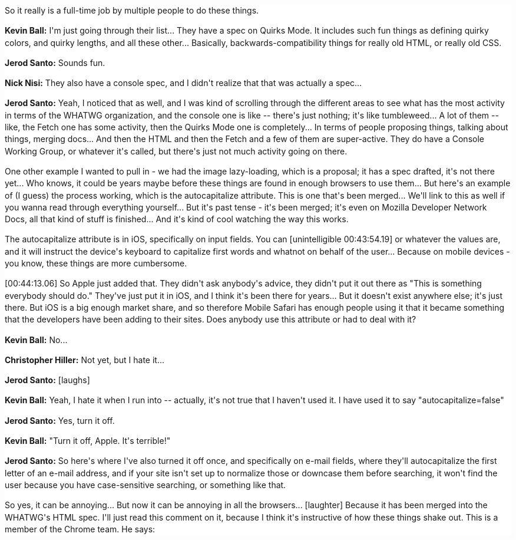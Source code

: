 So it really is a full-time job by multiple people to do these things.

**Kevin Ball:** I'm just going through their list... They have a spec on Quirks Mode. It includes such fun things as defining quirky colors, and quirky lengths, and all these other... Basically, backwards-compatibility things for really old HTML, or really old CSS.

**Jerod Santo:** Sounds fun.

**Nick Nisi:** They also have a console spec, and I didn't realize that that was actually a spec...

**Jerod Santo:** Yeah, I noticed that as well, and I was kind of scrolling through the different areas to see what has the most activity in terms of the WHATWG organization, and the console one is like -- there's just nothing; it's like tumbleweed... A lot of them -- like, the Fetch one has some activity, then the Quirks Mode one is completely... In terms of people proposing things, talking about things, merging docs... And then the HTML and then the Fetch and a few of them are super-active. They do have a Console Working Group, or whatever it's called, but there's just not much activity going on there.

One other example I wanted to pull in - we had the image lazy-loading, which is a proposal; it has a spec drafted, it's not there yet... Who knows, it could be years maybe before these things are found in enough browsers to use them... But here's an example of (I guess) the process working, which is the autocapitalize attribute. This is one that's been merged... We'll link to this as well if you wanna read through everything yourself... But it's past tense - it's been merged; it's even on Mozilla Developer Network Docs, all that kind of stuff is finished... And it's kind of cool watching the way this works.

The autocapitalize attribute is in iOS, specifically on input fields. You can \[unintelligible 00:43:54.19\] or whatever the values are, and it will instruct the device's keyboard to capitalize first words and whatnot on behalf of the user... Because on mobile devices - you know, these things are more cumbersome.

\[00:44:13.06\] So Apple just added that. They didn't ask anybody's advice, they didn't put it out there as "This is something everybody should do." They've just put it in iOS, and I think it's been there for years... But it doesn't exist anywhere else; it's just there. But iOS is a big enough market share, and so therefore Mobile Safari has enough people using it that it became something that the developers have been adding to their sites. Does anybody use this attribute or had to deal with it?

**Kevin Ball:** No...

**Christopher Hiller:** Not yet, but I hate it...

**Jerod Santo:** \[laughs\]

**Kevin Ball:** Yeah, I hate it when I run into -- actually, it's not true that I haven't used it. I have used it to say "autocapitalize=false"

**Jerod Santo:** Yes, turn it off.

**Kevin Ball:** "Turn it off, Apple. It's terrible!"

**Jerod Santo:** So here's where I've also turned it off once, and specifically on e-mail fields, where they'll autocapitalize the first letter of an e-mail address, and if your site isn't set up to normalize those or downcase them before searching, it won't find the user because you have case-sensitive searching, or something like that.

So yes, it can be annoying... But now it can be annoying in all the browsers... \[laughter\] Because it has been merged into the WHATWG's HTML spec. I'll just read this comment on it, because I think it's instructive of how these things shake out. This is a member of the Chrome team. He says:
